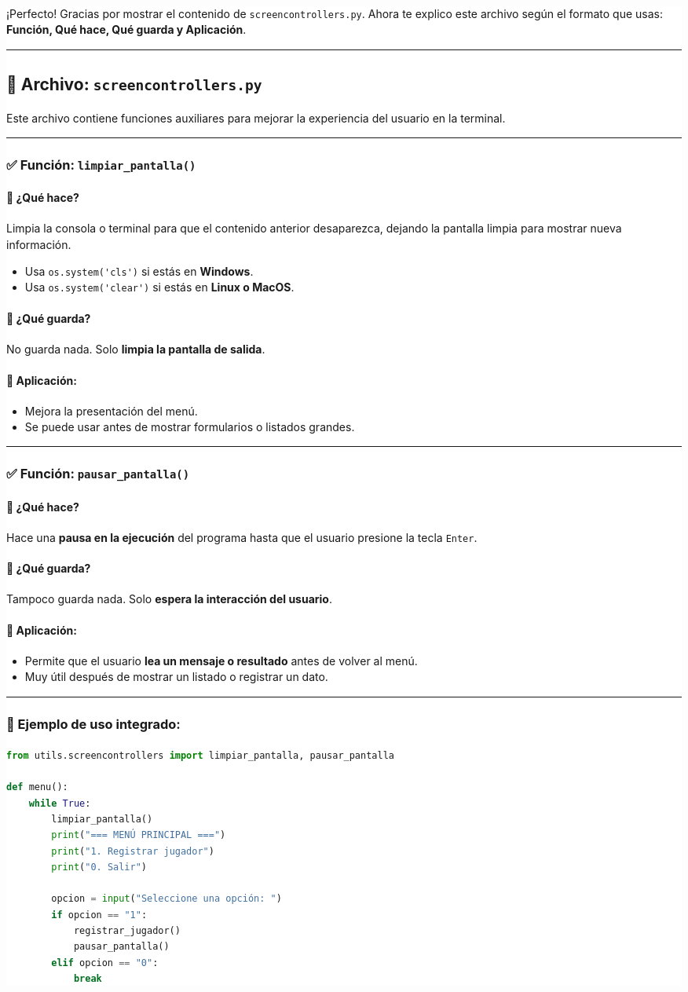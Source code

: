 ¡Perfecto! Gracias por mostrar el contenido de `screencontrollers.py`. Ahora te explico este archivo según el formato que usas: **Función, Qué hace, Qué guarda y Aplicación**.

------

## 📄 Archivo: `screencontrollers.py`

Este archivo contiene funciones auxiliares para mejorar la experiencia del usuario en la terminal.

------

### ✅ Función: `limpiar_pantalla()`

#### 📌 ¿Qué hace?

Limpia la consola o terminal para que el contenido anterior desaparezca, dejando la pantalla limpia para mostrar nueva información.

- Usa `os.system('cls')` si estás en **Windows**.
- Usa `os.system('clear')` si estás en **Linux o MacOS**.

#### 💾 ¿Qué guarda?

No guarda nada. Solo **limpia la pantalla de salida**.

#### 🧩 Aplicación:

- Mejora la presentación del menú.
- Se puede usar antes de mostrar formularios o listados grandes.

------

### ✅ Función: `pausar_pantalla()`

#### 📌 ¿Qué hace?

Hace una **pausa en la ejecución** del programa hasta que el usuario presione la tecla `Enter`.

#### 💾 ¿Qué guarda?

Tampoco guarda nada. Solo **espera la interacción del usuario**.

#### 🧩 Aplicación:

- Permite que el usuario **lea un mensaje o resultado** antes de volver al menú.
- Muy útil después de mostrar un listado o registrar un dato.

------

### 🧠 Ejemplo de uso integrado:

```python
from utils.screencontrollers import limpiar_pantalla, pausar_pantalla

def menu():
    while True:
        limpiar_pantalla()
        print("=== MENÚ PRINCIPAL ===")
        print("1. Registrar jugador")
        print("0. Salir")

        opcion = input("Seleccione una opción: ")
        if opcion == "1":
            registrar_jugador()
            pausar_pantalla()
        elif opcion == "0":
            break
```